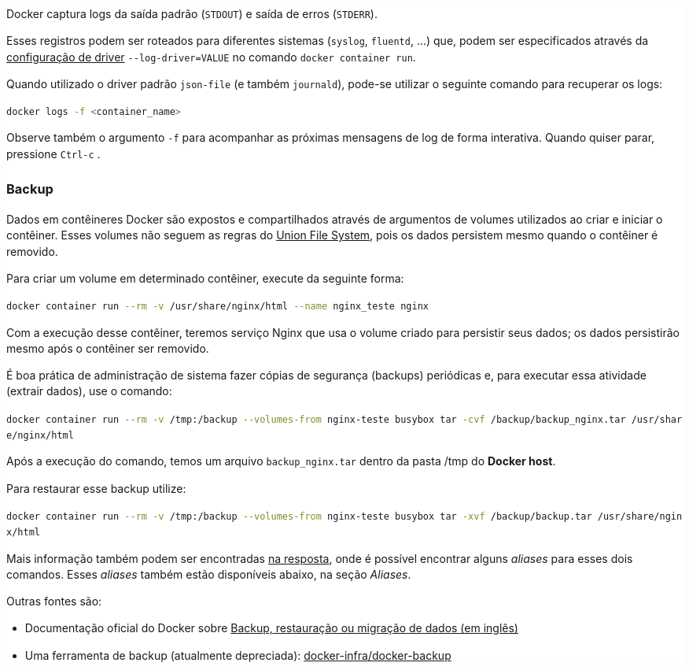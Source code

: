 Docker captura logs da saída padrão (`STDOUT`) e saída de erros (`STDERR`).

Esses registros podem ser roteados para diferentes sistemas (`syslog`, `fluentd`, ...) que, podem ser especificados através da [configuração de driver](https://docs.docker.com/engine/admin/logging/overview/) `--log-driver=VALUE` no comando `docker container run`.

Quando utilizado o driver padrão `json-file` (e também `journald`), pode-se utilizar o seguinte comando para recuperar os logs:

```sh
docker logs -f <container_name>
```

Observe também o argumento `-f` para acompanhar as próximas mensagens de log de forma interativa. Quando quiser parar, pressione `Ctrl-c` .

### Backup

Dados em contêineres Docker são expostos e compartilhados através de argumentos de volumes utilizados ao criar e iniciar o contêiner. Esses volumes não seguem as regras do [Union File System](https://docs.docker.com/engine/reference/glossary/#union-file-system), pois os dados persistem mesmo quando o contêiner é removido.

Para criar um volume em determinado contêiner, execute da seguinte forma:

```sh
docker container run --rm -v /usr/share/nginx/html --name nginx_teste nginx
```

Com a execução desse contêiner, teremos serviço Nginx que usa o volume criado para persistir seus dados; os dados persistirão mesmo após o contêiner ser removido.

É boa prática de administração de sistema fazer cópias de segurança (backups) periódicas e, para executar essa atividade (extrair dados), use o comando:

```sh
docker container run --rm -v /tmp:/backup --volumes-from nginx-teste busybox tar -cvf /backup/backup_nginx.tar /usr/share/nginx/html
```

Após a execução do comando, temos um arquivo `backup_nginx.tar` dentro da pasta /tmp do **Docker host**.

Para restaurar esse backup utilize:

```sh
docker container run --rm -v /tmp:/backup --volumes-from nginx-teste busybox tar -xvf /backup/backup.tar /usr/share/nginx/html
```

Mais informação também podem ser encontradas [na resposta](https://stackoverflow.com/a/34776997/1046584), onde é possível encontrar alguns *aliases* para esses dois comandos. Esses *aliases* também estão disponíveis abaixo, na seção *Aliases*.

Outras fontes são:

 * Documentação oficial do Docker sobre [Backup, restauração ou migração de dados (em inglês)](https://docs.docker.com/storage/volumes/#backup-restore-or-migrate-data-volumes)

 * Uma ferramenta de backup (atualmente depreciada): [docker-infra/docker-backup](https://github.com/docker-infra/docker-backup)
